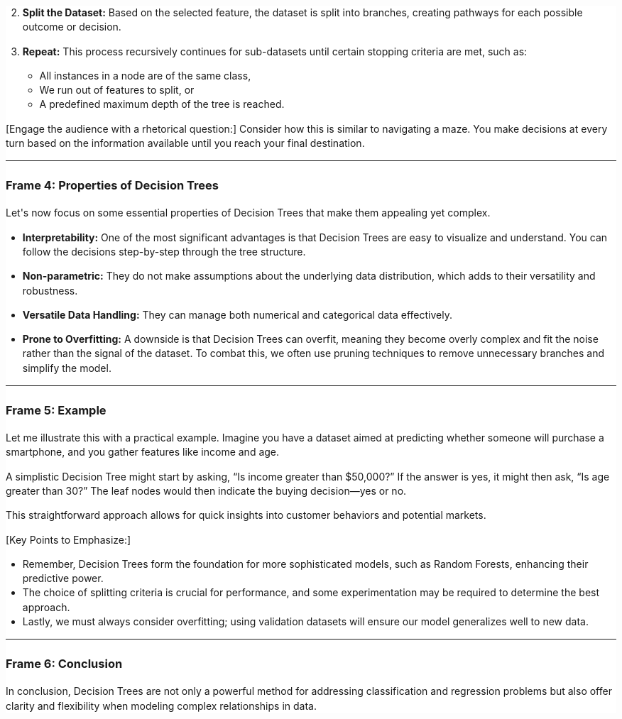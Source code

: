 2. **Split the Dataset:** Based on the selected feature, the dataset is split into branches, creating pathways for each possible outcome or decision.

3. **Repeat:** This process recursively continues for sub-datasets until certain stopping criteria are met, such as:
   - All instances in a node are of the same class,
   - We run out of features to split, or 
   - A predefined maximum depth of the tree is reached.

[Engage the audience with a rhetorical question:] 
Consider how this is similar to navigating a maze. You make decisions at every turn based on the information available until you reach your final destination. 

---

### Frame 4: Properties of Decision Trees
Let's now focus on some essential properties of Decision Trees that make them appealing yet complex.

- **Interpretability:** One of the most significant advantages is that Decision Trees are easy to visualize and understand. You can follow the decisions step-by-step through the tree structure.
  
- **Non-parametric:** They do not make assumptions about the underlying data distribution, which adds to their versatility and robustness.

- **Versatile Data Handling:** They can manage both numerical and categorical data effectively.

- **Prone to Overfitting:** A downside is that Decision Trees can overfit, meaning they become overly complex and fit the noise rather than the signal of the dataset. To combat this, we often use pruning techniques to remove unnecessary branches and simplify the model.

---

### Frame 5: Example
Let me illustrate this with a practical example. Imagine you have a dataset aimed at predicting whether someone will purchase a smartphone, and you gather features like income and age.

A simplistic Decision Tree might start by asking, “Is income greater than $50,000?” If the answer is yes, it might then ask, “Is age greater than 30?” The leaf nodes would then indicate the buying decision—yes or no.

This straightforward approach allows for quick insights into customer behaviors and potential markets. 

[Key Points to Emphasize:] 
- Remember, Decision Trees form the foundation for more sophisticated models, such as Random Forests, enhancing their predictive power.
- The choice of splitting criteria is crucial for performance, and some experimentation may be required to determine the best approach.
- Lastly, we must always consider overfitting; using validation datasets will ensure our model generalizes well to new data.

---

### Frame 6: Conclusion
In conclusion, Decision Trees are not only a powerful method for addressing classification and regression problems but also offer clarity and flexibility when modeling complex relationships in data. 

